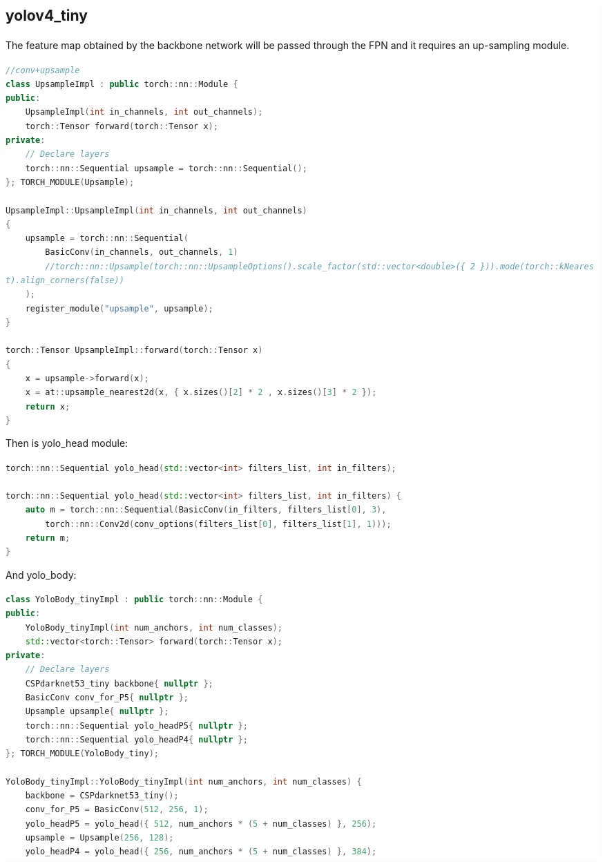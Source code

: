 
## yolov4_tiny
The feature map obtained by the backbone network will be passed through the FPN and it requires an up-sampling module.
```cpp
//conv+upsample
class UpsampleImpl : public torch::nn::Module {
public:
	UpsampleImpl(int in_channels, int out_channels);
	torch::Tensor forward(torch::Tensor x);
private:
	// Declare layers
	torch::nn::Sequential upsample = torch::nn::Sequential();
}; TORCH_MODULE(Upsample);

UpsampleImpl::UpsampleImpl(int in_channels, int out_channels)
{
	upsample = torch::nn::Sequential(
		BasicConv(in_channels, out_channels, 1)
		//torch::nn::Upsample(torch::nn::UpsampleOptions().scale_factor(std::vector<double>({ 2 })).mode(torch::kNearest).align_corners(false))
	);
	register_module("upsample", upsample);
}

torch::Tensor UpsampleImpl::forward(torch::Tensor x)
{
	x = upsample->forward(x);
	x = at::upsample_nearest2d(x, { x.sizes()[2] * 2 , x.sizes()[3] * 2 });
	return x;
}
```
Then is yolo_head module:
```cpp
torch::nn::Sequential yolo_head(std::vector<int> filters_list, int in_filters);

torch::nn::Sequential yolo_head(std::vector<int> filters_list, int in_filters) {
	auto m = torch::nn::Sequential(BasicConv(in_filters, filters_list[0], 3),
		torch::nn::Conv2d(conv_options(filters_list[0], filters_list[1], 1)));
	return m;
}
```
And yolo_body:
```cpp
class YoloBody_tinyImpl : public torch::nn::Module {
public:
	YoloBody_tinyImpl(int num_anchors, int num_classes);
	std::vector<torch::Tensor> forward(torch::Tensor x);
private:
	// Declare layers
	CSPdarknet53_tiny backbone{ nullptr };
	BasicConv conv_for_P5{ nullptr };
	Upsample upsample{ nullptr };
	torch::nn::Sequential yolo_headP5{ nullptr };
	torch::nn::Sequential yolo_headP4{ nullptr };
}; TORCH_MODULE(YoloBody_tiny);

YoloBody_tinyImpl::YoloBody_tinyImpl(int num_anchors, int num_classes) {
	backbone = CSPdarknet53_tiny();
	conv_for_P5 = BasicConv(512, 256, 1);
	yolo_headP5 = yolo_head({ 512, num_anchors * (5 + num_classes) }, 256);
	upsample = Upsample(256, 128);
	yolo_headP4 = yolo_head({ 256, num_anchors * (5 + num_classes) }, 384);

```